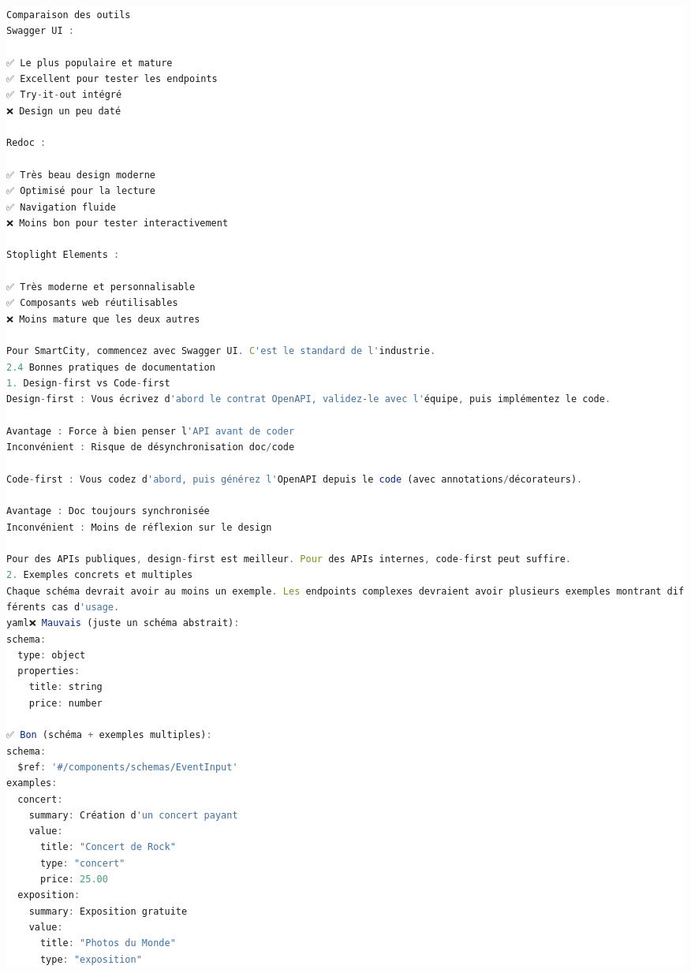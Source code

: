 ```javascript
Comparaison des outils
Swagger UI :

✅ Le plus populaire et mature
✅ Excellent pour tester les endpoints
✅ Try-it-out intégré
❌ Design un peu daté

Redoc :

✅ Très beau design moderne
✅ Optimisé pour la lecture
✅ Navigation fluide
❌ Moins bon pour tester interactivement

Stoplight Elements :

✅ Très moderne et personnalisable
✅ Composants web réutilisables
❌ Moins mature que les deux autres

Pour SmartCity, commencez avec Swagger UI. C'est le standard de l'industrie.
2.4 Bonnes pratiques de documentation
1. Design-first vs Code-first
Design-first : Vous écrivez d'abord le contrat OpenAPI, validez-le avec l'équipe, puis implémentez le code.

Avantage : Force à bien penser l'API avant de coder
Inconvénient : Risque de désynchronisation doc/code

Code-first : Vous codez d'abord, puis générez l'OpenAPI depuis le code (avec annotations/décorateurs).

Avantage : Doc toujours synchronisée
Inconvénient : Moins de réflexion sur le design

Pour des APIs publiques, design-first est meilleur. Pour des APIs internes, code-first peut suffire.
2. Exemples concrets et multiples
Chaque schéma devrait avoir au moins un exemple. Les endpoints complexes devraient avoir plusieurs exemples montrant différents cas d'usage.
yaml❌ Mauvais (juste un schéma abstrait):
schema:
  type: object
  properties:
    title: string
    price: number

✅ Bon (schéma + exemples multiples):
schema:
  $ref: '#/components/schemas/EventInput'
examples:
  concert:
    summary: Création d'un concert payant
    value:
      title: "Concert de Rock"
      type: "concert"
      price: 25.00
  exposition:
    summary: Exposition gratuite
    value:
      title: "Photos du Monde"
      type: "exposition"
```